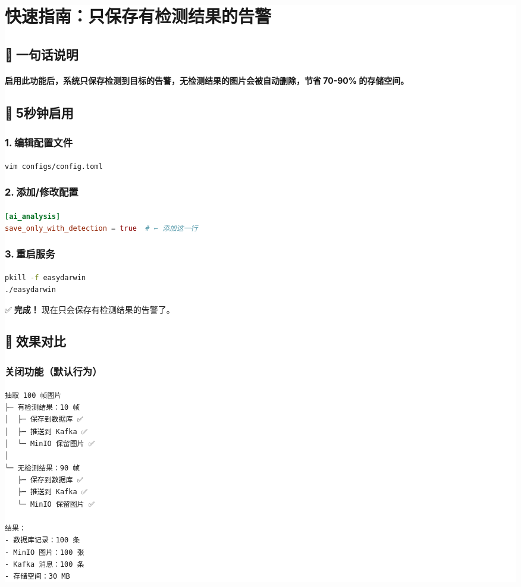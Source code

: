 # 快速指南：只保存有检测结果的告警

## 📝 一句话说明

**启用此功能后，系统只保存检测到目标的告警，无检测结果的图片会被自动删除，节省 70-90% 的存储空间。**

## 🚀 5秒钟启用

### 1. 编辑配置文件

```bash
vim configs/config.toml
```

### 2. 添加/修改配置

```toml
[ai_analysis]
save_only_with_detection = true  # ← 添加这一行
```

### 3. 重启服务

```bash
pkill -f easydarwin
./easydarwin
```

✅ **完成！** 现在只会保存有检测结果的告警了。

## 🎯 效果对比

### 关闭功能（默认行为）

```
抽取 100 帧图片
├─ 有检测结果：10 帧
│  ├─ 保存到数据库 ✅
│  ├─ 推送到 Kafka ✅
│  └─ MinIO 保留图片 ✅
│
└─ 无检测结果：90 帧
   ├─ 保存到数据库 ✅
   ├─ 推送到 Kafka ✅
   └─ MinIO 保留图片 ✅

结果：
- 数据库记录：100 条
- MinIO 图片：100 张
- Kafka 消息：100 条
- 存储空间：30 MB
```
